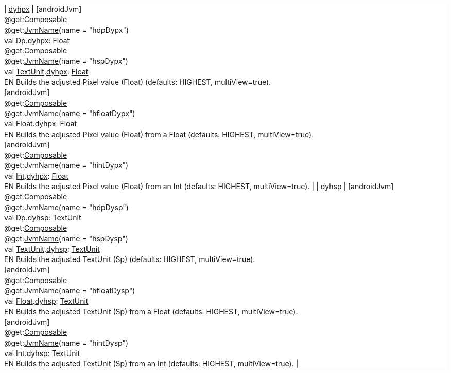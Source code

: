 | [dyhpx](dyhpx.html) | [androidJvm]<br>@get:[Composable](https://developer.android.com/reference/kotlin/androidx/compose/runtime/Composable.html)<br>@get:[JvmName](https://kotlinlang.org/api/core/kotlin-stdlib/kotlin.jvm/-jvm-name/index.html)(name = &quot;hdpDypx&quot;)<br>val [Dp](https://developer.android.com/reference/kotlin/androidx/compose/ui/unit/Dp.html).[dyhpx](dyhpx.html): [Float](https://kotlinlang.org/api/core/kotlin-stdlib/kotlin/-float/index.html)<br>@get:[Composable](https://developer.android.com/reference/kotlin/androidx/compose/runtime/Composable.html)<br>@get:[JvmName](https://kotlinlang.org/api/core/kotlin-stdlib/kotlin.jvm/-jvm-name/index.html)(name = &quot;hspDypx&quot;)<br>val [TextUnit](https://developer.android.com/reference/kotlin/androidx/compose/ui/unit/TextUnit.html).[dyhpx](dyhpx.html): [Float](https://kotlinlang.org/api/core/kotlin-stdlib/kotlin/-float/index.html)<br>EN Builds the adjusted Pixel value (Float) (defaults: HIGHEST, multiView=true).<br>[androidJvm]<br>@get:[Composable](https://developer.android.com/reference/kotlin/androidx/compose/runtime/Composable.html)<br>@get:[JvmName](https://kotlinlang.org/api/core/kotlin-stdlib/kotlin.jvm/-jvm-name/index.html)(name = &quot;hfloatDypx&quot;)<br>val [Float](https://kotlinlang.org/api/core/kotlin-stdlib/kotlin/-float/index.html).[dyhpx](dyhpx.html): [Float](https://kotlinlang.org/api/core/kotlin-stdlib/kotlin/-float/index.html)<br>EN Builds the adjusted Pixel value (Float) from a Float (defaults: HIGHEST, multiView=true).<br>[androidJvm]<br>@get:[Composable](https://developer.android.com/reference/kotlin/androidx/compose/runtime/Composable.html)<br>@get:[JvmName](https://kotlinlang.org/api/core/kotlin-stdlib/kotlin.jvm/-jvm-name/index.html)(name = &quot;hintDypx&quot;)<br>val [Int](https://kotlinlang.org/api/core/kotlin-stdlib/kotlin/-int/index.html).[dyhpx](dyhpx.html): [Float](https://kotlinlang.org/api/core/kotlin-stdlib/kotlin/-float/index.html)<br>EN Builds the adjusted Pixel value (Float) from an Int (defaults: HIGHEST, multiView=true). |
| [dyhsp](dyhsp.html) | [androidJvm]<br>@get:[Composable](https://developer.android.com/reference/kotlin/androidx/compose/runtime/Composable.html)<br>@get:[JvmName](https://kotlinlang.org/api/core/kotlin-stdlib/kotlin.jvm/-jvm-name/index.html)(name = &quot;hdpDysp&quot;)<br>val [Dp](https://developer.android.com/reference/kotlin/androidx/compose/ui/unit/Dp.html).[dyhsp](dyhsp.html): [TextUnit](https://developer.android.com/reference/kotlin/androidx/compose/ui/unit/TextUnit.html)<br>@get:[Composable](https://developer.android.com/reference/kotlin/androidx/compose/runtime/Composable.html)<br>@get:[JvmName](https://kotlinlang.org/api/core/kotlin-stdlib/kotlin.jvm/-jvm-name/index.html)(name = &quot;hspDysp&quot;)<br>val [TextUnit](https://developer.android.com/reference/kotlin/androidx/compose/ui/unit/TextUnit.html).[dyhsp](dyhsp.html): [TextUnit](https://developer.android.com/reference/kotlin/androidx/compose/ui/unit/TextUnit.html)<br>EN Builds the adjusted TextUnit (Sp) (defaults: HIGHEST, multiView=true).<br>[androidJvm]<br>@get:[Composable](https://developer.android.com/reference/kotlin/androidx/compose/runtime/Composable.html)<br>@get:[JvmName](https://kotlinlang.org/api/core/kotlin-stdlib/kotlin.jvm/-jvm-name/index.html)(name = &quot;hfloatDysp&quot;)<br>val [Float](https://kotlinlang.org/api/core/kotlin-stdlib/kotlin/-float/index.html).[dyhsp](dyhsp.html): [TextUnit](https://developer.android.com/reference/kotlin/androidx/compose/ui/unit/TextUnit.html)<br>EN Builds the adjusted TextUnit (Sp) from a Float (defaults: HIGHEST, multiView=true).<br>[androidJvm]<br>@get:[Composable](https://developer.android.com/reference/kotlin/androidx/compose/runtime/Composable.html)<br>@get:[JvmName](https://kotlinlang.org/api/core/kotlin-stdlib/kotlin.jvm/-jvm-name/index.html)(name = &quot;hintDysp&quot;)<br>val [Int](https://kotlinlang.org/api/core/kotlin-stdlib/kotlin/-int/index.html).[dyhsp](dyhsp.html): [TextUnit](https://developer.android.com/reference/kotlin/androidx/compose/ui/unit/TextUnit.html)<br>EN Builds the adjusted TextUnit (Sp) from an Int (defaults: HIGHEST, multiView=true). |